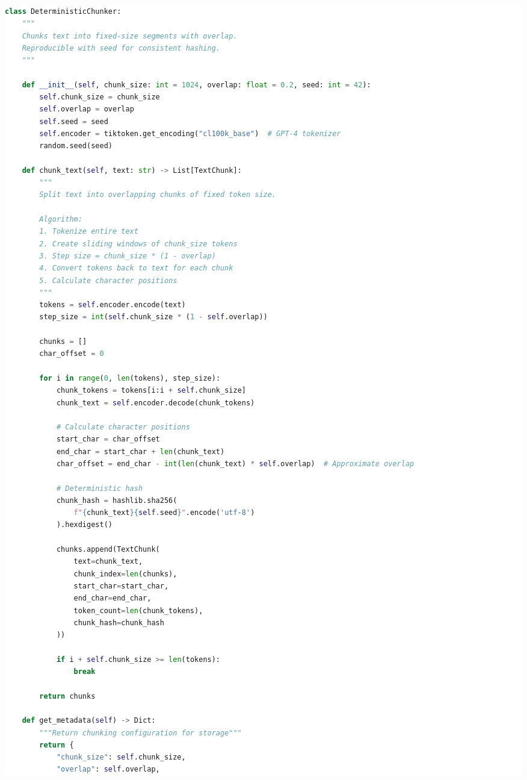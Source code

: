 ```python
class DeterministicChunker:
    """
    Chunks text into fixed-size segments with overlap.
    Reproducible with seed for consistent hashing.
    """
    
    def __init__(self, chunk_size: int = 1024, overlap: float = 0.2, seed: int = 42):
        self.chunk_size = chunk_size
        self.overlap = overlap
        self.seed = seed
        self.encoder = tiktoken.get_encoding("cl100k_base")  # GPT-4 tokenizer
        random.seed(seed)
    
    def chunk_text(self, text: str) -> List[TextChunk]:
        """
        Split text into overlapping chunks of fixed token size.
        
        Algorithm:
        1. Tokenize entire text
        2. Create sliding windows of chunk_size tokens
        3. Step size = chunk_size * (1 - overlap)
        4. Convert tokens back to text for each chunk
        5. Calculate character positions
        """
        tokens = self.encoder.encode(text)
        step_size = int(self.chunk_size * (1 - self.overlap))
        
        chunks = []
        char_offset = 0
        
        for i in range(0, len(tokens), step_size):
            chunk_tokens = tokens[i:i + self.chunk_size]
            chunk_text = self.encoder.decode(chunk_tokens)
            
            # Calculate character positions
            start_char = char_offset
            end_char = start_char + len(chunk_text)
            char_offset = end_char - int(len(chunk_text) * self.overlap)  # Approximate overlap
            
            # Deterministic hash
            chunk_hash = hashlib.sha256(
                f"{chunk_text}{self.seed}".encode('utf-8')
            ).hexdigest()
            
            chunks.append(TextChunk(
                text=chunk_text,
                chunk_index=len(chunks),
                start_char=start_char,
                end_char=end_char,
                token_count=len(chunk_tokens),
                chunk_hash=chunk_hash
            ))
            
            if i + self.chunk_size >= len(tokens):
                break
        
        return chunks
    
    def get_metadata(self) -> Dict:
        """Return chunking configuration for storage"""
        return {
            "chunk_size": self.chunk_size,
            "overlap": self.overlap,
```